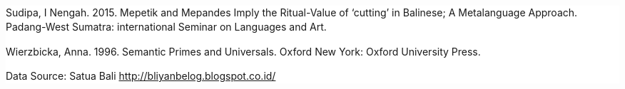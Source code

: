 <p><span class="font4">Sudipa, I Nengah. 2015. Mepetik and Mepandes Imply the Ritual-Value of ‘cutting’ in Balinese; A Metalanguage Approach. Padang-West Sumatra: international Seminar on Languages and Art.</span></p>
<p><span class="font4">Wierzbicka, Anna. 1996. Semantic Primes and Universals. Oxford New York: Oxford University Press.</span></p>
<p><span class="font4">Data Source: Satua Bali </span><a href="http://bliyanbelog.blogspot.co.id/"><span class="font4">http://bliyanbelog.blogspot.co.id/</span></a></p>